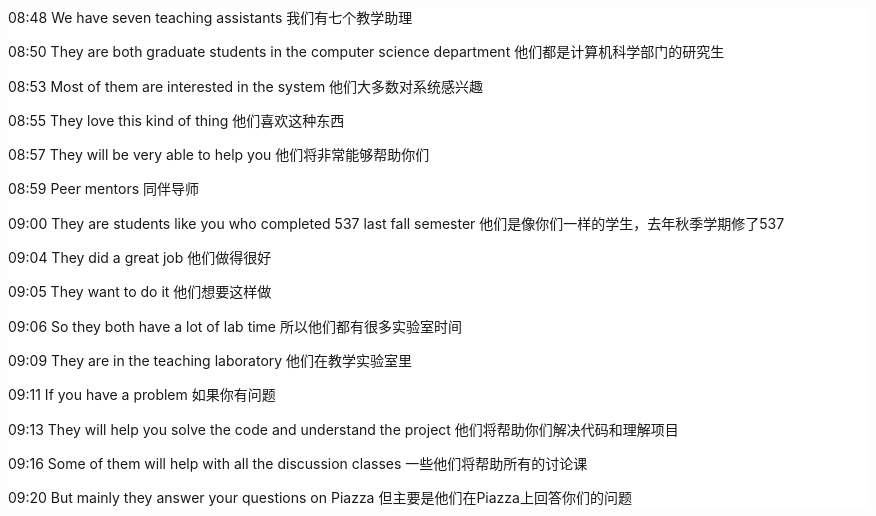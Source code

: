 08:48
We have seven teaching assistants
我们有七个教学助理

08:50
They are both graduate students in the computer science department
他们都是计算机科学部门的研究生

08:53
Most of them are interested in the system
他们大多数对系统感兴趣

08:55
They love this kind of thing
他们喜欢这种东西

08:57
They will be very able to help you
他们将非常能够帮助你们

08:59
Peer mentors
同伴导师

09:00
They are students like you who completed 537 last fall semester
他们是像你们一样的学生，去年秋季学期修了537

09:04
They did a great job
他们做得很好

09:05
They want to do it
他们想要这样做

09:06
So they both have a lot of lab time
所以他们都有很多实验室时间

09:09
They are in the teaching laboratory
他们在教学实验室里

09:11
If you have a problem
如果你有问题

09:13
They will help you solve the code and understand the project
他们将帮助你们解决代码和理解项目

09:16
Some of them will help with all the discussion classes
一些他们将帮助所有的讨论课

09:20
But mainly they answer your questions on Piazza
但主要是他们在Piazza上回答你们的问题
